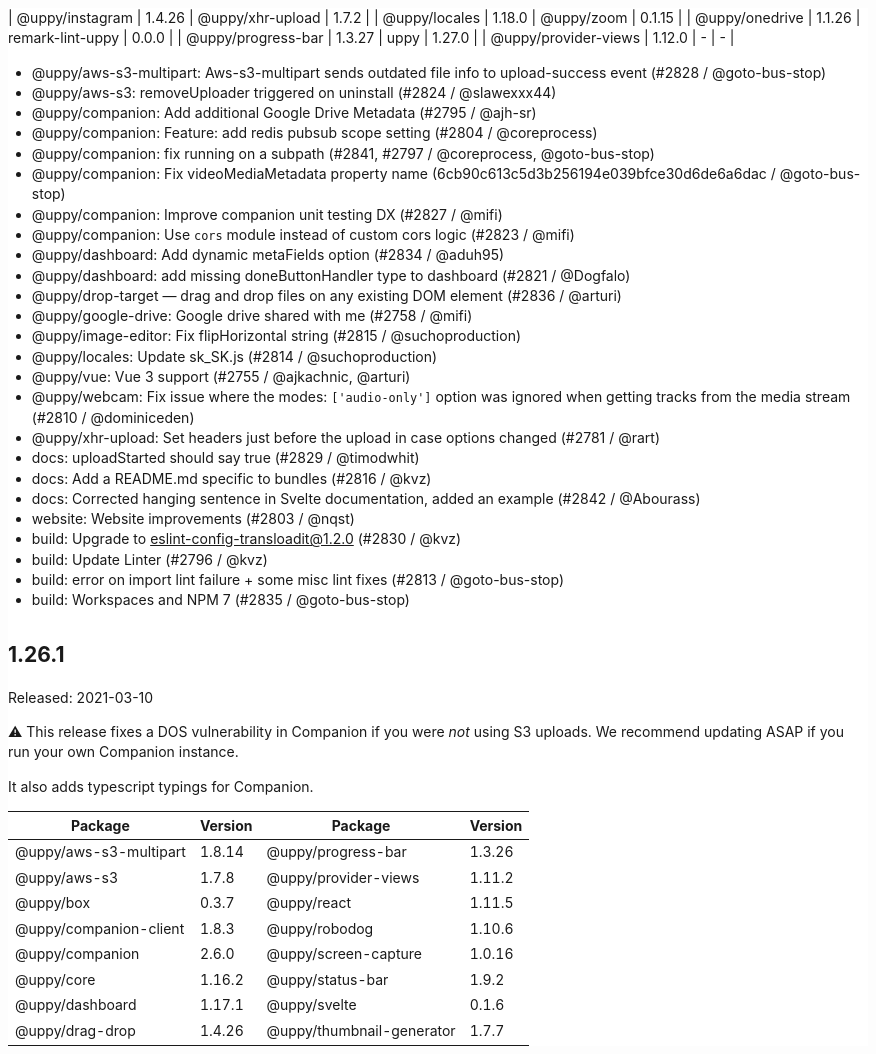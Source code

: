 | @uppy/instagram | 1.4.26 | @uppy/xhr-upload | 1.7.2 |
| @uppy/locales | 1.18.0 | @uppy/zoom | 0.1.15 |
| @uppy/onedrive | 1.1.26 | remark-lint-uppy | 0.0.0 |
| @uppy/progress-bar | 1.3.27 | uppy | 1.27.0 |
| @uppy/provider-views | 1.12.0 | - | - |

*   @uppy/aws-s3-multipart: Aws-s3-multipart sends outdated file info to upload-success event (#2828 / @goto-bus-stop)
*   @uppy/aws-s3: removeUploader triggered on uninstall (#2824 / @slawexxx44)
*   @uppy/companion: Add additional Google Drive Metadata (#2795 / @ajh-sr)
*   @uppy/companion: Feature: add redis pubsub scope setting (#2804 / @coreprocess)
*   @uppy/companion: fix running on a subpath (#2841, #2797 / @coreprocess, @goto-bus-stop)
*   @uppy/companion: Fix videoMediaMetadata property name (6cb90c613c5d3b256194e039bfce30d6de6a6dac / @goto-bus-stop)
*   @uppy/companion: Improve companion unit testing DX (#2827 / @mifi)
*   @uppy/companion: Use `cors` module instead of custom cors logic (#2823 / @mifi)
*   @uppy/dashboard: Add dynamic metaFields option (#2834 / @aduh95)
*   @uppy/dashboard: add missing doneButtonHandler type to dashboard (#2821 / @Dogfalo)
*   @uppy/drop-target — drag and drop files on any existing DOM element (#2836 / @arturi)
*   @uppy/google-drive: Google drive shared with me (#2758 / @mifi)
*   @uppy/image-editor: Fix flipHorizontal string (#2815 / @suchoproduction)
*   @uppy/locales: Update sk_SK.js (#2814 / @suchoproduction)
*   @uppy/vue: Vue 3 support (#2755 / @ajkachnic, @arturi)
*   @uppy/webcam: Fix issue where the modes: `['audio-only']` option was ignored when getting tracks from the media stream (#2810 / @dominiceden)
*   @uppy/xhr-upload: Set headers just before the upload in case options changed (#2781 / @rart)
*   docs: uploadStarted should say true (#2829 / @timodwhit)
*   docs: Add a README.md specific to bundles (#2816 / @kvz)
*   docs: Corrected hanging sentence in Svelte documentation, added an example (#2842 / @Abourass)
*   website: Website improvements (#2803 / @nqst)
*   build: Upgrade to eslint-config-transloadit@1.2.0 (#2830 / @kvz)
*   build: Update Linter (#2796 / @kvz)
*   build: error on import lint failure + some misc lint fixes (#2813 / @goto-bus-stop)
*   build: Workspaces and NPM 7 (#2835 / @goto-bus-stop)

## 1.26.1

Released: 2021-03-10

⚠️ This release fixes a DOS vulnerability in Companion if you were _not_ using S3 uploads.
We recommend updating ASAP if you run your own Companion instance.

It also adds typescript typings for Companion.

| Package | Version | Package | Version |
|-|-|-|-|
| @uppy/aws-s3-multipart | 1.8.14 | @uppy/progress-bar | 1.3.26 |
| @uppy/aws-s3 | 1.7.8 | @uppy/provider-views | 1.11.2 |
| @uppy/box | 0.3.7 | @uppy/react | 1.11.5 |
| @uppy/companion-client | 1.8.3 | @uppy/robodog | 1.10.6 |
| @uppy/companion | 2.6.0 | @uppy/screen-capture | 1.0.16 |
| @uppy/core | 1.16.2 | @uppy/status-bar | 1.9.2 |
| @uppy/dashboard | 1.17.1 | @uppy/svelte | 0.1.6 |
| @uppy/drag-drop | 1.4.26 | @uppy/thumbnail-generator | 1.7.7 |